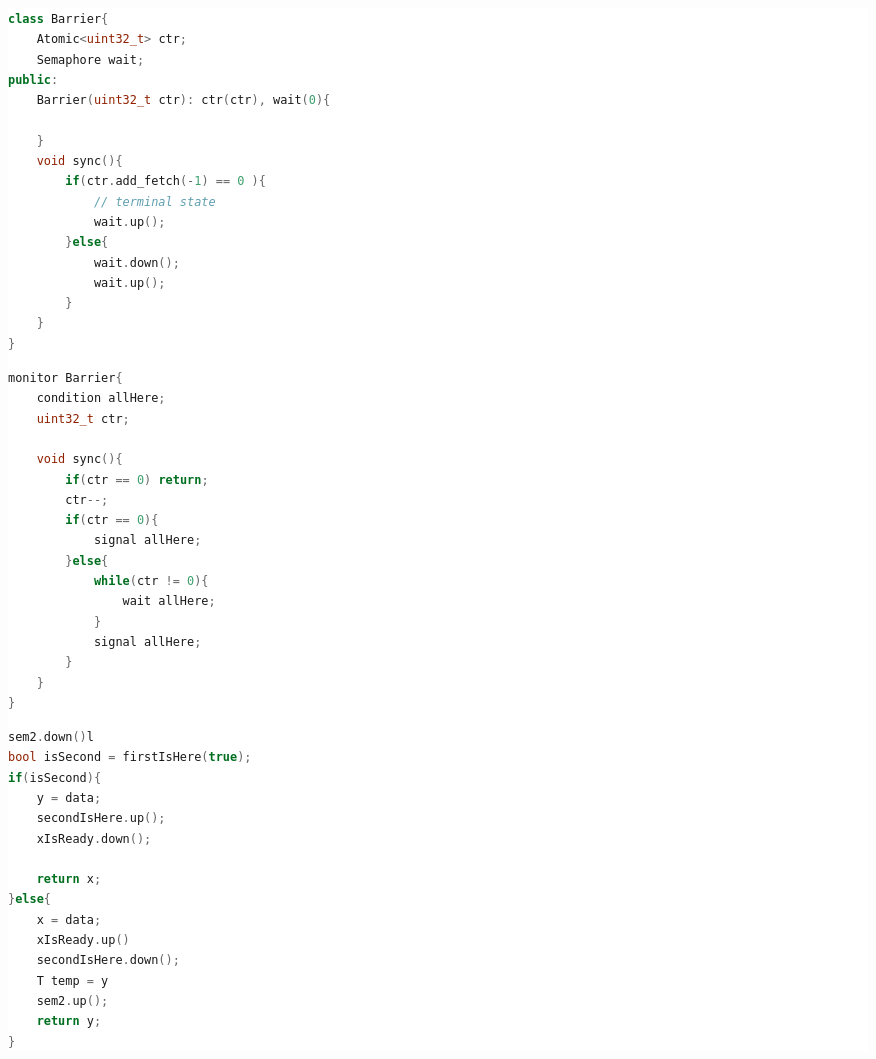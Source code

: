```c++
class Barrier{
    Atomic<uint32_t> ctr;
    Semaphore wait;
public:
    Barrier(uint32_t ctr): ctr(ctr), wait(0){

    }
    void sync(){
        if(ctr.add_fetch(-1) == 0 ){ 
            // terminal state
            wait.up();
        }else{
            wait.down();
            wait.up();
        }
    }
}
```

```c++
monitor Barrier{
    condition allHere;
    uint32_t ctr;

    void sync(){
        if(ctr == 0) return;
        ctr--;
        if(ctr == 0){
            signal allHere;
        }else{
            while(ctr != 0){
                wait allHere;
            }
            signal allHere;
        }
    }
}
```

```c++
sem2.down()l
bool isSecond = firstIsHere(true);
if(isSecond){
    y = data;
    secondIsHere.up();
    xIsReady.down();

    return x;
}else{
    x = data;
    xIsReady.up()
    secondIsHere.down();
    T temp = y
    sem2.up();
    return y;
}
```
